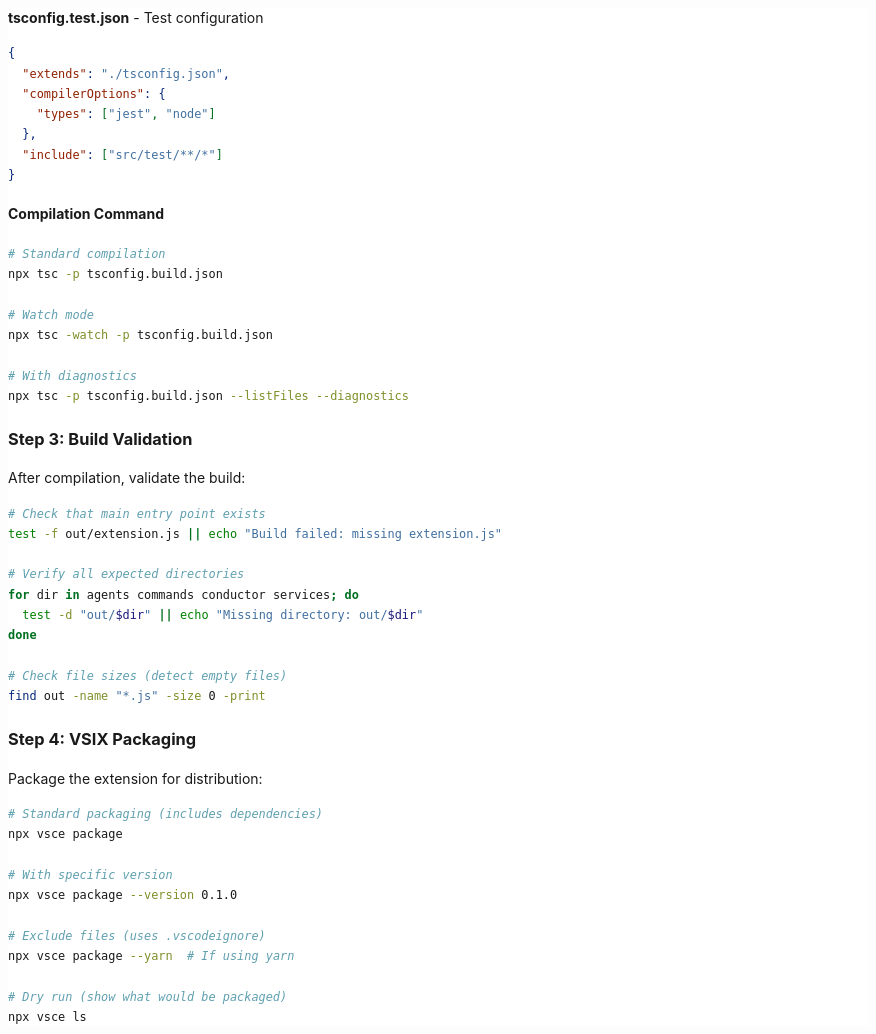 **tsconfig.test.json** - Test configuration
```json
{
  "extends": "./tsconfig.json",
  "compilerOptions": {
    "types": ["jest", "node"]
  },
  "include": ["src/test/**/*"]
}
```

#### Compilation Command
```bash
# Standard compilation
npx tsc -p tsconfig.build.json

# Watch mode
npx tsc -watch -p tsconfig.build.json

# With diagnostics
npx tsc -p tsconfig.build.json --listFiles --diagnostics
```

### Step 3: Build Validation

After compilation, validate the build:

```bash
# Check that main entry point exists
test -f out/extension.js || echo "Build failed: missing extension.js"

# Verify all expected directories
for dir in agents commands conductor services; do
  test -d "out/$dir" || echo "Missing directory: out/$dir"
done

# Check file sizes (detect empty files)
find out -name "*.js" -size 0 -print
```

### Step 4: VSIX Packaging

Package the extension for distribution:

```bash
# Standard packaging (includes dependencies)
npx vsce package

# With specific version
npx vsce package --version 0.1.0

# Exclude files (uses .vscodeignore)
npx vsce package --yarn  # If using yarn

# Dry run (show what would be packaged)
npx vsce ls
```
